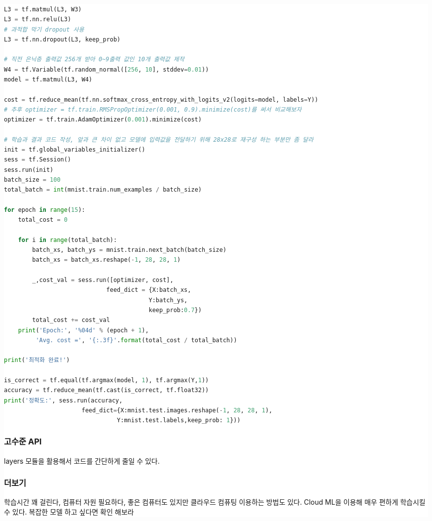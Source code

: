 ```python
L3 = tf.matmul(L3, W3)
L3 = tf.nn.relu(L3)
# 과적합 막기 dropout 사용
L3 = tf.nn.dropout(L3, keep_prob)

# 직전 은닉층 출력값 256개 받아 0~9출력 값인 10개 출력값 제작
W4 = tf.Variable(tf.random_normal([256, 10], stddev=0.01))
model = tf.matmul(L3, W4)

cost = tf.reduce_mean(tf.nn.softmax_cross_entropy_with_logits_v2(logits=model, labels=Y))
# 추후 optimizer = tf.train.RMSPropOptimizer(0.001, 0.9).minimize(cost)를 써서 비교해보자
optimizer = tf.train.AdamOptimizer(0.001).minimize(cost)

# 학습과 결과 코드 작성, 앞과 큰 차이 없고 모델에 입력값을 전달하기 위해 28x28로 재구성 하는 부분만 좀 달라
init = tf.global_variables_initializer()
sess = tf.Session()
sess.run(init)
batch_size = 100
total_batch = int(mnist.train.num_examples / batch_size)

for epoch in range(15):
    total_cost = 0
    
    for i in range(total_batch):
        batch_xs, batch_ys = mnist.train.next_batch(batch_size)
        batch_xs = batch_xs.reshape(-1, 28, 28, 1)
        
        _,cost_val = sess.run([optimizer, cost],
                             feed_dict = {X:batch_xs,
                                         Y:batch_ys,
                                         keep_prob:0.7})
        total_cost += cost_val
    print('Epoch:', '%04d' % (epoch + 1),
         'Avg. cost =', '{:.3f}'.format(total_cost / total_batch))
    
print('최적화 완료!')

is_correct = tf.equal(tf.argmax(model, 1), tf.argmax(Y,1))
accuracy = tf.reduce_mean(tf.cast(is_correct, tf.float32))
print('정확도:', sess.run(accuracy,
                      feed_dict={X:mnist.test.images.reshape(-1, 28, 28, 1),
                                Y:mnist.test.labels,keep_prob: 1}))
```

### 고수준 API

layers 모듈을 활용해서 코드를 간단하게 줄일 수 있다.

### 더보기

학습시간 꽤 걸린다, 컴퓨터 자원 필요하다, 좋은 컴퓨터도 있지만 클라우드 컴퓨팅 이용하는 방법도 있다. Cloud ML을 이용해 매우 편하게 학습시킬 수 있다. 복잡한 모델 하고 싶다면 확인 해보라
